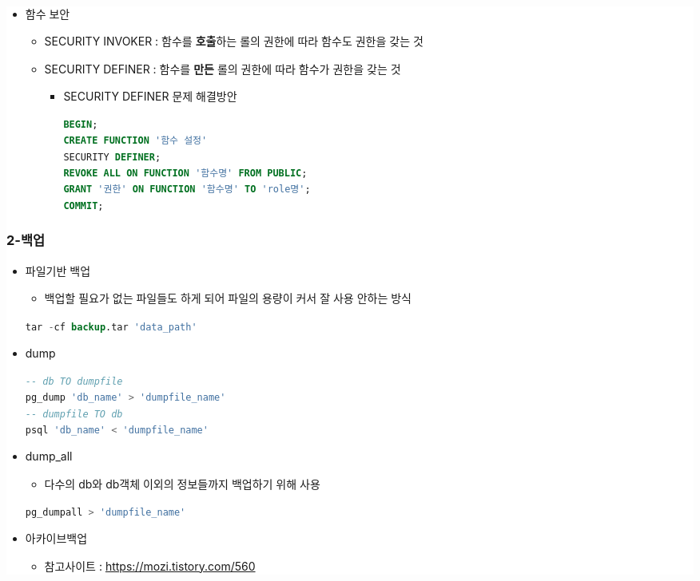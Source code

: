 

* 함수 보안

  * SECURITY INVOKER :  함수를 **호출**하는 롤의 권한에 따라 함수도 권한을 갖는 것

  * SECURITY DEFINER : 함수를 **만든** 롤의 권한에 따라 함수가 권한을 갖는 것

    * SECURITY DEFINER 문제 해결방안

      ```sql
      BEGIN;
      CREATE FUNCTION '함수 설정'
      SECURITY DEFINER;
      REVOKE ALL ON FUNCTION '함수명' FROM PUBLIC;
      GRANT '권한' ON FUNCTION '함수명' TO 'role명';
      COMMIT;
      ```

      

### 2-백업

* 파일기반 백업

  * 백업할 필요가 없는 파일들도 하게 되어 파일의 용량이 커서 잘 사용 안하는 방식

  ``` SQL
  tar -cf backup.tar 'data_path'
  ```



* dump

  ```sql
  -- db TO dumpfile
  pg_dump 'db_name' > 'dumpfile_name'
  -- dumpfile TO db
  psql 'db_name' < 'dumpfile_name'
  ```



* dump_all

  * 다수의 db와 db객체 이외의 정보들까지 백업하기 위해 사용

  ```sql
  pg_dumpall > 'dumpfile_name'
  ```



* 아카이브백업
  * 참고사이트 : https://mozi.tistory.com/560
